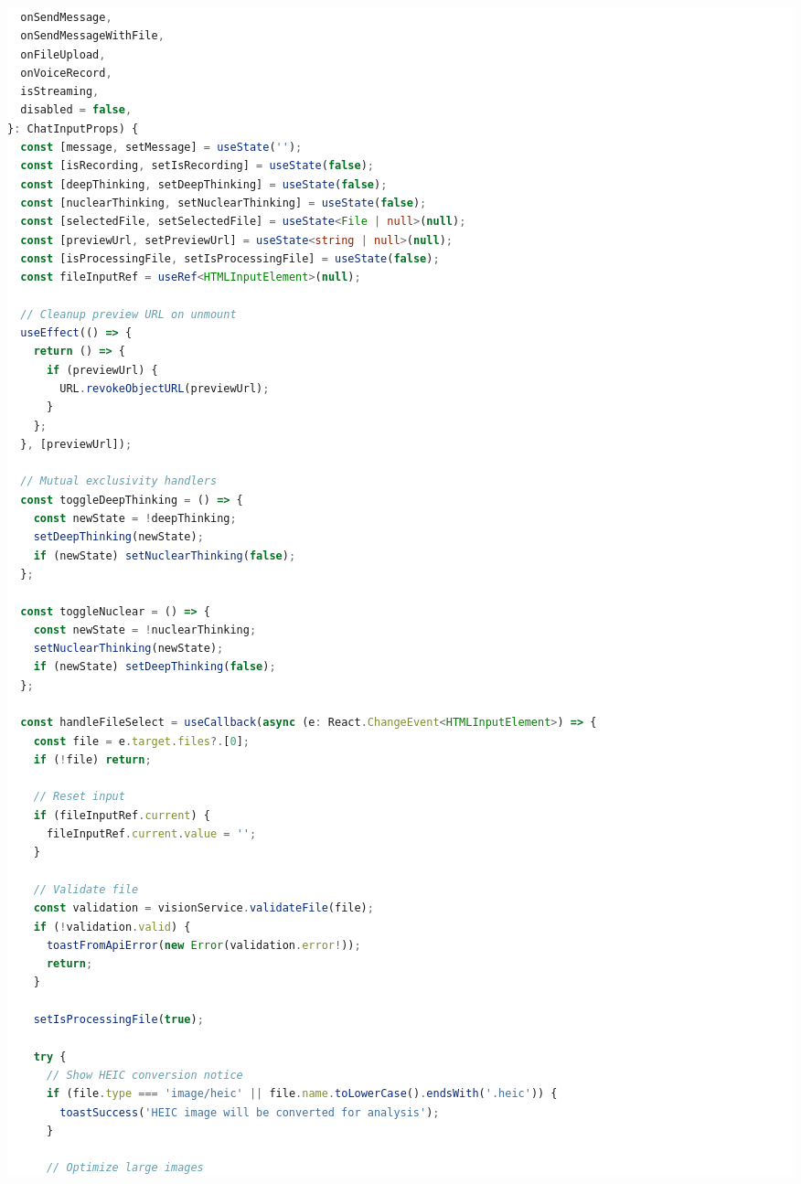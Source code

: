 ```typescript
  onSendMessage,
  onSendMessageWithFile,
  onFileUpload,
  onVoiceRecord,
  isStreaming,
  disabled = false,
}: ChatInputProps) {
  const [message, setMessage] = useState('');
  const [isRecording, setIsRecording] = useState(false);
  const [deepThinking, setDeepThinking] = useState(false);
  const [nuclearThinking, setNuclearThinking] = useState(false);
  const [selectedFile, setSelectedFile] = useState<File | null>(null);
  const [previewUrl, setPreviewUrl] = useState<string | null>(null);
  const [isProcessingFile, setIsProcessingFile] = useState(false);
  const fileInputRef = useRef<HTMLInputElement>(null);

  // Cleanup preview URL on unmount
  useEffect(() => {
    return () => {
      if (previewUrl) {
        URL.revokeObjectURL(previewUrl);
      }
    };
  }, [previewUrl]);

  // Mutual exclusivity handlers
  const toggleDeepThinking = () => {
    const newState = !deepThinking;
    setDeepThinking(newState);
    if (newState) setNuclearThinking(false);
  };
  
  const toggleNuclear = () => {
    const newState = !nuclearThinking;
    setNuclearThinking(newState);
    if (newState) setDeepThinking(false);
  };

  const handleFileSelect = useCallback(async (e: React.ChangeEvent<HTMLInputElement>) => {
    const file = e.target.files?.[0];
    if (!file) return;

    // Reset input
    if (fileInputRef.current) {
      fileInputRef.current.value = '';
    }

    // Validate file
    const validation = visionService.validateFile(file);
    if (!validation.valid) {
      toastFromApiError(new Error(validation.error!));
      return;
    }

    setIsProcessingFile(true);

    try {
      // Show HEIC conversion notice
      if (file.type === 'image/heic' || file.name.toLowerCase().endsWith('.heic')) {
        toastSuccess('HEIC image will be converted for analysis');
      }

      // Optimize large images
```